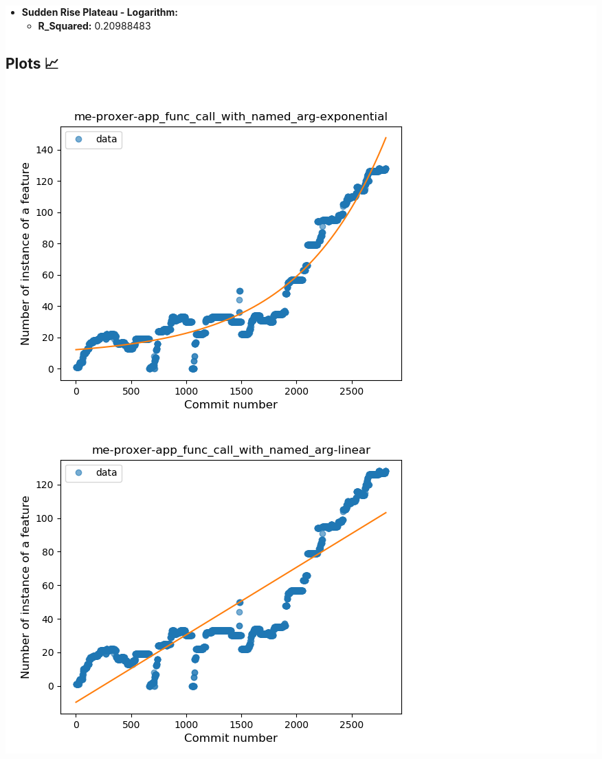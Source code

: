 * **Sudden Rise Plateau - Logarithm:** ![equation](http://latex.codecogs.com/svg.latex?8.687366%5Clog_%7B3.405664%7D%28x%29%20&plus;%200.0)
    * **R_Squared:** 0.20988483

**Plots** :chart_with_upwards_trend:
-----

![me-proxer-app T4](../plots/me-proxer-app_func_call_with_named_arg_T4.png)
![me-proxer-app T1](../plots/me-proxer-app_func_call_with_named_arg_T1.png)